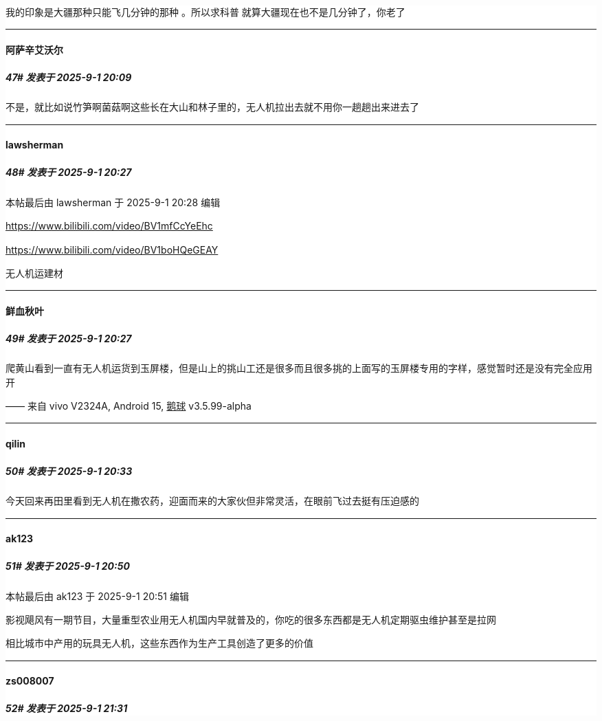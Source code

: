 我的印象是大疆那种只能飞几分钟的那种 。所以求科普</blockquote>
就算大疆现在也不是几分钟了，你老了


*****

####  阿萨辛艾沃尔  
##### 47#       发表于 2025-9-1 20:09

不是，就比如说竹笋啊菌菇啊这些长在大山和林子里的，无人机拉出去就不用你一趟趟出来进去了


*****

####  lawsherman  
##### 48#       发表于 2025-9-1 20:27

 本帖最后由 lawsherman 于 2025-9-1 20:28 编辑 

https://www.bilibili.com/video/BV1mfCcYeEhc

https://www.bilibili.com/video/BV1boHQeGEAY

无人机运建材

*****

####  鲜血秋叶  
##### 49#       发表于 2025-9-1 20:27

爬黄山看到一直有无人机运货到玉屏楼，但是山上的挑山工还是很多而且很多挑的上面写的玉屏楼专用的字样，感觉暂时还是没有完全应用开

—— 来自 vivo V2324A, Android 15, [鹅球](https://www.pgyer.com/xfPejhuq) v3.5.99-alpha


*****

####  qilin  
##### 50#       发表于 2025-9-1 20:33

今天回来再田里看到无人机在撒农药，迎面而来的大家伙但非常灵活，在眼前飞过去挺有压迫感的


*****

####  ak123  
##### 51#       发表于 2025-9-1 20:50

 本帖最后由 ak123 于 2025-9-1 20:51 编辑 

影视飓风有一期节目，大量重型农业用无人机国内早就普及的，你吃的很多东西都是无人机定期驱虫维护甚至是拉网

相比城市中产用的玩具无人机，这些东西作为生产工具创造了更多的价值


*****

####  zs008007  
##### 52#       发表于 2025-9-1 21:31
